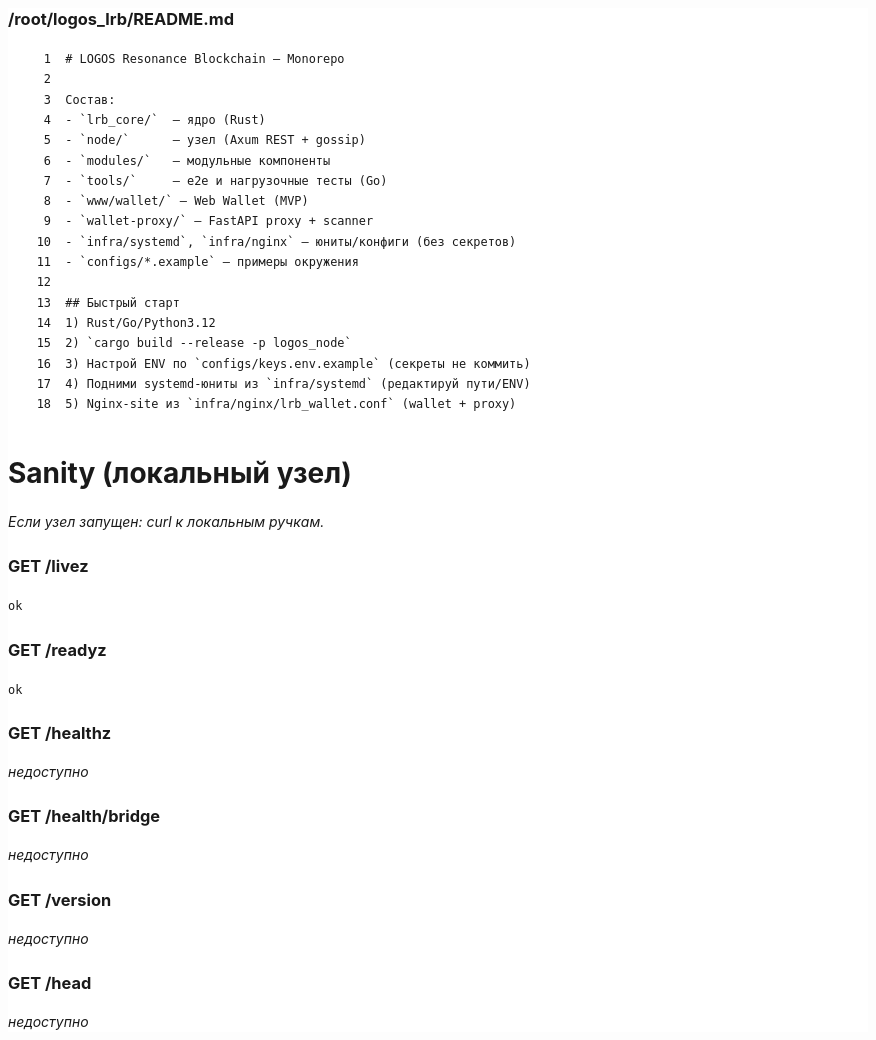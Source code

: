 ### /root/logos_lrb/README.md
```
     1	# LOGOS Resonance Blockchain — Monorepo
     2	
     3	Состав:
     4	- `lrb_core/`  — ядро (Rust)
     5	- `node/`      — узел (Axum REST + gossip)
     6	- `modules/`   — модульные компоненты
     7	- `tools/`     — e2e и нагрузочные тесты (Go)
     8	- `www/wallet/` — Web Wallet (MVP)
     9	- `wallet-proxy/` — FastAPI proxy + scanner
    10	- `infra/systemd`, `infra/nginx` — юниты/конфиги (без секретов)
    11	- `configs/*.example` — примеры окружения
    12	
    13	## Быстрый старт
    14	1) Rust/Go/Python3.12
    15	2) `cargo build --release -p logos_node`
    16	3) Настрой ENV по `configs/keys.env.example` (секреты не коммить)
    17	4) Подними systemd-юниты из `infra/systemd` (редактируй пути/ENV)
    18	5) Nginx-site из `infra/nginx/lrb_wallet.conf` (wallet + proxy)
```

# Sanity (локальный узел)
_Если узел запущен: curl к локальным ручкам._


### GET /livez
```
ok
```


### GET /readyz
```
ok
```


### GET /healthz
_недоступно_


### GET /health/bridge
_недоступно_


### GET /version
_недоступно_


### GET /head
_недоступно_
